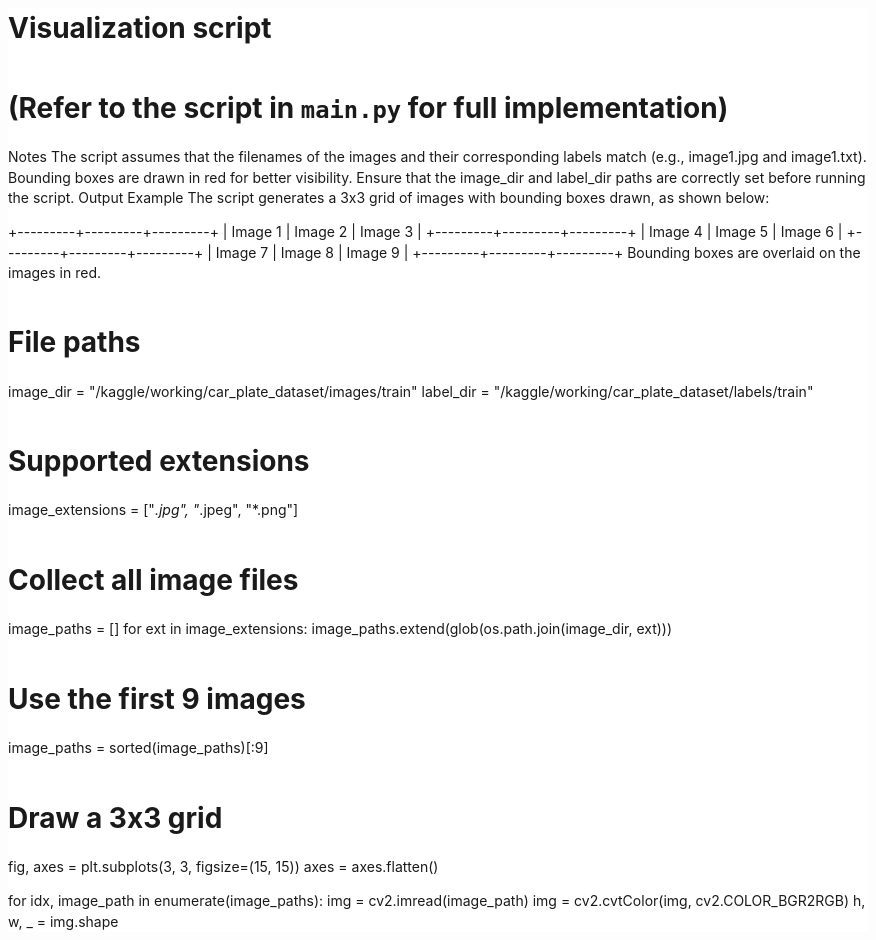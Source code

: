 # Visualization script
# (Refer to the script in `main.py` for full implementation)
Notes
The script assumes that the filenames of the images and their corresponding labels match (e.g., image1.jpg and image1.txt).
Bounding boxes are drawn in red for better visibility.
Ensure that the image_dir and label_dir paths are correctly set before running the script.
Output Example
The script generates a 3x3 grid of images with bounding boxes drawn, as shown below:

+---------+---------+---------+
| Image 1 | Image 2 | Image 3 |
+---------+---------+---------+
| Image 4 | Image 5 | Image 6 |
+---------+---------+---------+
| Image 7 | Image 8 | Image 9 |
+---------+---------+---------+
Bounding boxes are overlaid on the images in red.

# File paths
image_dir = "/kaggle/working/car_plate_dataset/images/train"
label_dir = "/kaggle/working/car_plate_dataset/labels/train"

# Supported extensions
image_extensions = ["*.jpg", "*.jpeg", "*.png"]

# Collect all image files
image_paths = []
for ext in image_extensions:
    image_paths.extend(glob(os.path.join(image_dir, ext)))

# Use the first 9 images
image_paths = sorted(image_paths)[:9]

# Draw a 3x3 grid
fig, axes = plt.subplots(3, 3, figsize=(15, 15))
axes = axes.flatten()

for idx, image_path in enumerate(image_paths):
    img = cv2.imread(image_path)
    img = cv2.cvtColor(img, cv2.COLOR_BGR2RGB)
    h, w, _ = img.shape
    
